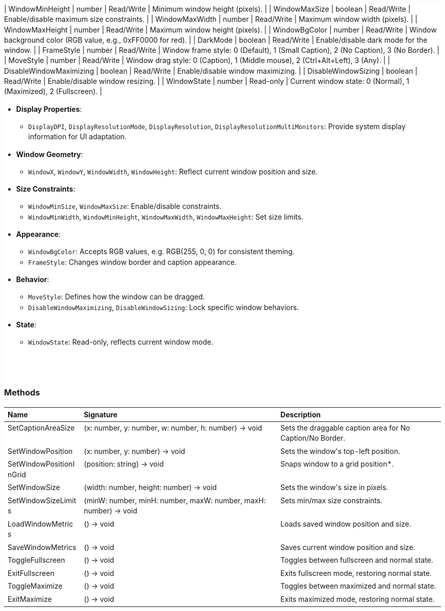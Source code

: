 | WindowMinHeight                   | number     | Read/Write    | Minimum window height (pixels).                                                       |
| WindowMaxSize                     | boolean    | Read/Write    | Enable/disable maximum size constraints.                                              |
| WindowMaxWidth                    | number     | Read/Write    | Maximum window width (pixels).                                                        |
| WindowMaxHeight                   | number     | Read/Write    | Maximum window height (pixels).                                                       |
| WindowBgColor                     | number     | Read/Write    | Window background color (RGB value, e.g., 0xFF0000 for red).                          |
| DarkMode                          | boolean    | Read/Write    | Enable/disable dark mode for the window.                                              |
| FrameStyle                        | number     | Read/Write    | Window frame style: 0 (Default), 1 (Small Caption), 2 (No Caption), 3 (No Border).    |
| MoveStyle                         | number     | Read/Write    | Window drag style: 0 (Caption), 1 (Middle mouse), 2 (Ctrl+Alt+Left), 3 (Any).         |
| DisableWindowMaximizing           | boolean    | Read/Write    | Enable/disable window maximizing.                                                     |
| DisableWindowSizing               | boolean    | Read/Write    | Enable/disable window resizing.                                                       |
| WindowState                       | number     | Read-only     | Current window state: 0 (Normal), 1 (Maximized), 2 (Fullscreen).                      |

- **Display Properties**:
  - `DisplayDPI`, `DisplayResolutionMode`, `DisplayResolution`, `DisplayResolutionMultiMonitors`: Provide system display information for UI adaptation.

- **Window Geometry**:
  - `WindowX`, `WindowY`, `WindowWidth`, `WindowHeight`: Reflect current window position and size.

- **Size Constraints**:
  - `WindowMinSize`, `WindowMaxSize`: Enable/disable constraints.
  - `WindowMinWidth`, `WindowMinHeight`, `WindowMaxWidth`, `WindowMaxHeight`: Set size limits.

- **Appearance**:
  - `WindowBgColor`: Accepts RGB values, e.g. RGB(255, 0, 0) for consistent theming.
  - `FrameStyle`: Changes window border and caption appearance.

- **Behavior**:
  - `MoveStyle`: Defines how the window can be dragged.
  - `DisableWindowMaximizing`, `DisableWindowSizing`: Lock specific window behaviors.

- **State**:
  - `WindowState`: Read-only, reflects current window mode.

<br>
<br>

### Methods

| Name                        | Signature                                                           | Description                                                  |
|:----------------------------|:--------------------------------------------------------------------|:-------------------------------------------------------------|
| SetCaptionAreaSize          | (x: number, y: number, w: number, h: number) -> void                | Sets the draggable caption area for No Caption/No Border.    |
| SetWindowPosition           | (x: number, y: number) -> void                                      | Sets the window's top-left position.                         |
| SetWindowPositionInGrid     | (position: string) -> void                                          | Snaps window to a grid position*.                            |
| SetWindowSize               | (width: number, height: number) -> void                             | Sets the window's size in pixels.                            |
| SetWindowSizeLimits         | (minW: number, minH: number, maxW: number, maxH: number) -> void    | Sets min/max size constraints.                               |
| LoadWindowMetrics           | () -> void                                                          | Loads saved window position and size.                        |
| SaveWindowMetrics           | () -> void                                                          | Saves current window position and size.                      |
| ToggleFullscreen            | () -> void                                                          | Toggles between fullscreen and normal state.                 |
| ExitFullscreen              | () -> void                                                          | Exits fullscreen mode, restoring normal state.               |
| ToggleMaximize              | () -> void                                                          | Toggles between maximized and normal state.                  |
| ExitMaximize                | () -> void                                                          | Exits maximized mode, restoring normal state.                |